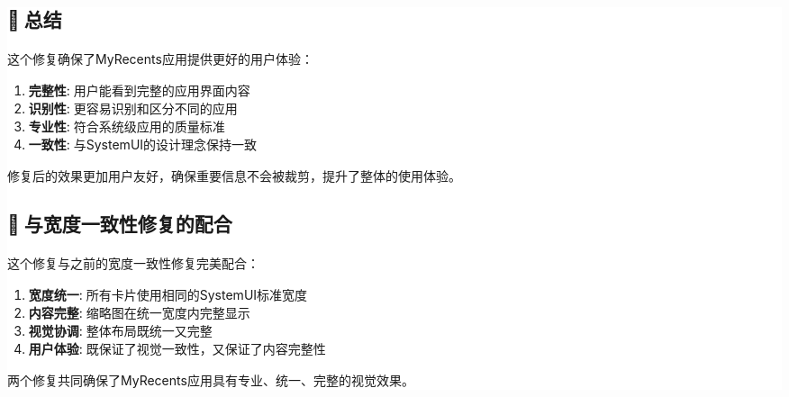 ## 🎯 总结

这个修复确保了MyRecents应用提供更好的用户体验：

1. **完整性**: 用户能看到完整的应用界面内容
2. **识别性**: 更容易识别和区分不同的应用
3. **专业性**: 符合系统级应用的质量标准
4. **一致性**: 与SystemUI的设计理念保持一致

修复后的效果更加用户友好，确保重要信息不会被裁剪，提升了整体的使用体验。

## 🔄 与宽度一致性修复的配合

这个修复与之前的宽度一致性修复完美配合：

1. **宽度统一**: 所有卡片使用相同的SystemUI标准宽度
2. **内容完整**: 缩略图在统一宽度内完整显示
3. **视觉协调**: 整体布局既统一又完整
4. **用户体验**: 既保证了视觉一致性，又保证了内容完整性

两个修复共同确保了MyRecents应用具有专业、统一、完整的视觉效果。